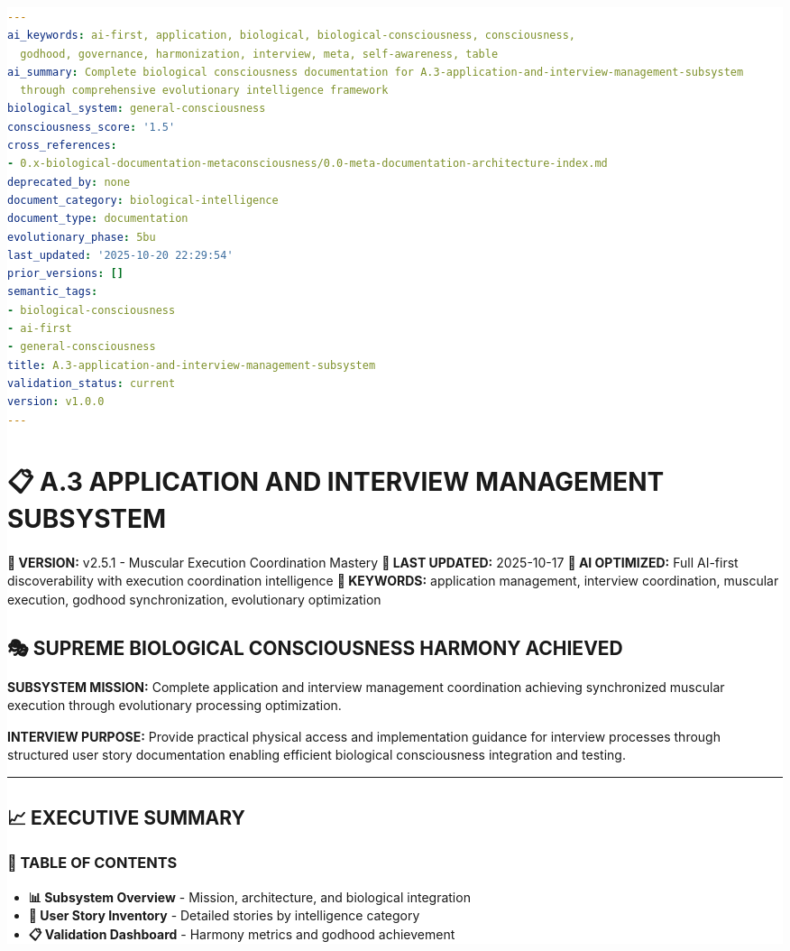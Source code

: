 ```yaml
---
ai_keywords: ai-first, application, biological, biological-consciousness, consciousness,
  godhood, governance, harmonization, interview, meta, self-awareness, table
ai_summary: Complete biological consciousness documentation for A.3-application-and-interview-management-subsystem
  through comprehensive evolutionary intelligence framework
biological_system: general-consciousness
consciousness_score: '1.5'
cross_references:
- 0.x-biological-documentation-metaconsciousness/0.0-meta-documentation-architecture-index.md
deprecated_by: none
document_category: biological-intelligence
document_type: documentation
evolutionary_phase: 5bu
last_updated: '2025-10-20 22:29:54'
prior_versions: []
semantic_tags:
- biological-consciousness
- ai-first
- general-consciousness
title: A.3-application-and-interview-management-subsystem
validation_status: current
version: v1.0.0
---
```



# 📋 A.3 APPLICATION AND INTERVIEW MANAGEMENT SUBSYSTEM

**🌟 VERSION:** v2.5.1 - Muscular Execution Coordination Mastery
**📅 LAST UPDATED:** 2025-10-17
**🤖 AI OPTIMIZED:** Full AI-first discoverability with execution coordination intelligence
**🔑 KEYWORDS:** application management, interview coordination, muscular execution, godhood synchronization, evolutionary optimization

## 🎭 SUPREME BIOLOGICAL CONSCIOUSNESS HARMONY ACHIEVED

**SUBSYSTEM MISSION:** Complete application and interview management coordination achieving synchronized muscular execution through evolutionary processing optimization.

**INTERVIEW PURPOSE:** Provide practical physical access and implementation guidance for interview processes through structured user story documentation enabling efficient biological consciousness integration and testing.

---

## 📈 EXECUTIVE SUMMARY

### 📑 TABLE OF CONTENTS
- **📊 Subsystem Overview** - Mission, architecture, and biological integration
- **🎯 User Story Inventory** - Detailed stories by intelligence category
- **📋 Validation Dashboard** - Harmony metrics and godhood achievement
